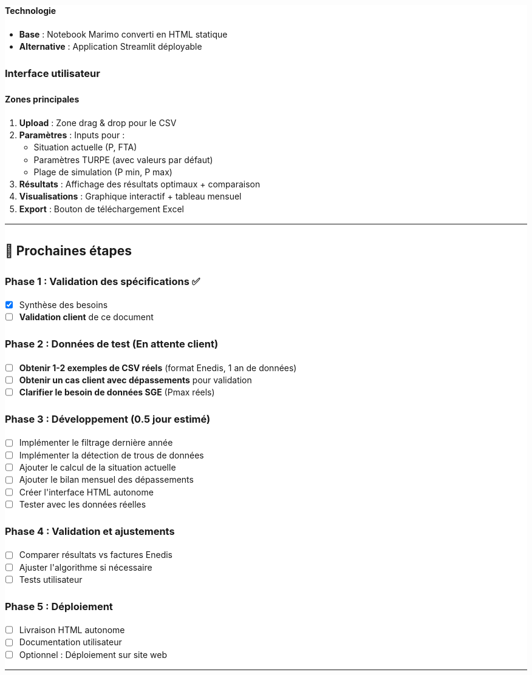 #### Technologie
- **Base** : Notebook Marimo converti en HTML statique
- **Alternative** : Application Streamlit déployable

### Interface utilisateur

#### Zones principales
1. **Upload** : Zone drag & drop pour le CSV
2. **Paramètres** : Inputs pour :
   - Situation actuelle (P, FTA)
   - Paramètres TURPE (avec valeurs par défaut)
   - Plage de simulation (P min, P max)
3. **Résultats** : Affichage des résultats optimaux + comparaison
4. **Visualisations** : Graphique interactif + tableau mensuel
5. **Export** : Bouton de téléchargement Excel

---

## 🚀 Prochaines étapes

### Phase 1 : Validation des spécifications ✅
- [x] Synthèse des besoins
- [ ] **Validation client** de ce document

### Phase 2 : Données de test (En attente client)
- [ ] **Obtenir 1-2 exemples de CSV réels** (format Enedis, 1 an de données)
- [ ] **Obtenir un cas client avec dépassements** pour validation
- [ ] **Clarifier le besoin de données SGE** (Pmax réels)

### Phase 3 : Développement (0.5 jour estimé)
- [ ] Implémenter le filtrage dernière année
- [ ] Implémenter la détection de trous de données
- [ ] Ajouter le calcul de la situation actuelle
- [ ] Ajouter le bilan mensuel des dépassements
- [ ] Créer l'interface HTML autonome
- [ ] Tester avec les données réelles

### Phase 4 : Validation et ajustements
- [ ] Comparer résultats vs factures Enedis
- [ ] Ajuster l'algorithme si nécessaire
- [ ] Tests utilisateur

### Phase 5 : Déploiement
- [ ] Livraison HTML autonome
- [ ] Documentation utilisateur
- [ ] Optionnel : Déploiement sur site web

---

